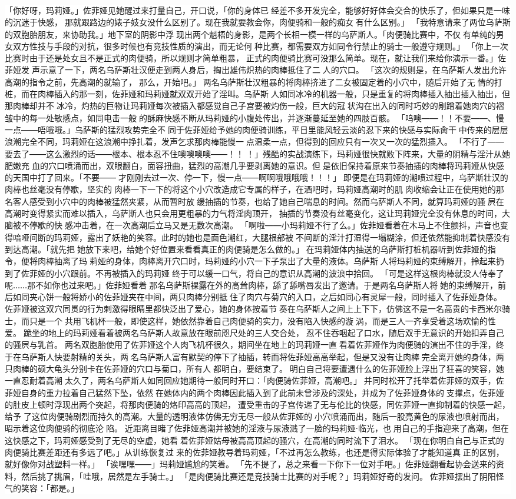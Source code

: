 「你好呀，玛莉娅。」佐菲娅见她醒过来打量自己，开口说，「你的身体已 经差不多开发完全，能够好好体会交合的快乐了，但如果只是一味的沉迷于快感， 那就跟路边的婊子妓女没什么区别了。现在我就要教会你，肉便骑和一般的痴女 有什么区别。」
「我特意请来了两位乌萨斯的双胞胎朋友，来协助我。」地下室的阴影中浮 现出两个魁梧的身影，是两个长相一模一样的乌萨斯人。「肉便骑比赛中，不仅 有单纯的男女双方性技与手段的对抗，很多时候也有竞技性质的演出，而无论何 种比赛，都需要双方如同令行禁止的骑士一般遵守规则。」
「你上一次比赛时由于还是处女且不是正式的肉便骑，所以规则才简单粗暴， 正式的肉便骑比赛可没那么简单。现在，就让我们来给你演示一番。」佐菲娅发 声示意了一下，两名乌萨斯壮汉便走到两人身后，掏出雄伟炽热的肉棒抵住了二 人的穴口。
「这次的规则是，在乌萨斯人发出允许高潮的指令之前，先高潮的就输了， 那么，开始吧。」
两名乌萨斯壮汉粗暴的将肉棒挤进了二女被固定着的小穴中，随后开始了无 情的打桩，而在肉棒插入的那一刻，佐菲娅和玛莉娅就双双开始了淫叫。乌萨斯 人如同冰冷的机器一般，只是重复的将肉棒插入抽出插入抽出，但那肉棒却并不 冰冷，灼热的巨物让玛莉娅每次被插入都感觉自己子宫要被灼伤一般，巨大的冠 状沟在出入的同时巧妙的剐蹭着她肉穴的褶皱中的每一处敏感点，如同电击一般 的酥麻快感不断从玛莉娅的小腹处传出，并逐渐蔓延至她的四肢百骸。
「呜噢——！！不要——、慢一点——唔哦哦。」乌萨斯的猛烈攻势完全不 同于佐菲娅给予她的肉便骑训练，平日里能风轻云淡的忍下来的快感与实际肏干 中传来的层层浪潮完全不同，玛莉娅在这浪潮中挣扎着，发声乞求那肉棒能慢一 点温柔一点，但得到的回应只有一次又一次的猛烈插入。
「不行了——要去了——这么激烈的话——根本、根本忍不住噢噢噢噢——！！ ！」残酷的实战演练下，玛莉娅很快就败下阵来，大量的阴精与淫汁从她肥嫩充 血的穴口喷涌而出，双眼翻白，面容扭曲，猛烈的高潮几乎要剥离她的意识。但 是依旧保持着原来节奏抽插的肉棒将玛莉娅从快感的天国中打了回来。「不要—— 才刚刚去过一次、停一下，慢一点——啊啊哦哦哦哦！！！」
即便是在玛莉娅的潮喷过程中，乌萨斯壮汉的肉棒也丝毫没有停歇，坚实的 肉棒一下一下的将这个小穴改造成它专属的样子，在酒吧时，玛莉娅高潮时的肌 肉收缩会让正在使用她的那名客人感受到小穴中的肉棒被猛然夹紧，从而暂时放 缓抽插的节奏，也给了她自己喘息的时间。然而乌萨斯人不同，就算玛莉娅的骚 屄在高潮时变得紧实而难以插入，乌萨斯人也只会用更粗暴的力气将淫肉顶开， 抽插的节奏没有丝毫变化，这让玛莉娅完全没有休息的时间，大脑被不停歇的快 感冲击着，在一次高潮后立马又是无数次高潮。
「啊啦——小玛莉娅不行了么。」佐菲娅看着在木马上不住颤抖，声音也变 得喑哑间断的玛莉娅，露出了妖艳的笑容。此时的她也是面色潮红，大腿根部被 不间断的淫汁打湿得一塌糊涂，但还依然能抑制着快感没有到达高潮。「就先把 她放下来吧，给她个好位置来看看真正的肉便骑是怎么做的。」
在玛莉娅体内抽送的乌萨斯打桩机器听到佐菲娅的指令，便将肉棒抽离了玛 莉娅的身体，肉棒离开穴口时，玛莉娅的小穴一下子泵出了大量的液体。乌萨斯 人将玛莉娅的束缚解开，拎起来扔到了佐菲娅的小穴跟前。不再被插入的玛莉娅 终于可以缓一口气，将自己的意识从高潮的波浪中拾回。
「可是这样这根肉棒就没人侍奉了呢……那不如你也过来吧。」佐菲娅看着 那名乌萨斯裸露在外的高耸肉棒，舔了舔嘴唇发出了邀请。于是两名乌萨斯人将 她的束缚解开，前后如同夹心饼一般将娇小的佐菲娅夹在中间，两只肉棒分别抵 住了肉穴与菊穴的入口，之后如同心有灵犀一般，同时插入了佐菲娅身体。
佐菲娅被这双穴同贯的行为刺激得眼睛里都快泛出了爱心，她的身体按着节 奏在乌萨斯人之间上上下下，仿佛这不是一名高贵的卡西米尔骑士，而只是一个 共用飞机杯一般，即使这样，她依然靠着自己肉便骑的实力，没有陷入快感的漩 涡，而是三人一齐享受着这场欢愉的性爱。
跪坐的地上的玛莉娅看着被两名乌萨斯人故意放在眼前咫尺处的三人交合处， 忍不住吞咽起了口水，随后双手无意识的开始扣弄自己的骚屄与乳首。
两名双胞胎使用了佐菲娅这个人肉飞机杯很久，期间坐在地上的玛莉娅一直 看着佐菲娅作为肉便骑的演出不住的手淫，终于在乌萨斯人快要射精的关头，两 名乌萨斯人富有默契的停下了抽插，转而将佐菲娅高高举起，但是又没有让肉棒 完全离开她的身体，两只肉棒的硕大龟头分别卡在佐菲娅的穴口与菊口，所有人 都明白，要结束了。
明白自己将要遭遇什么的佐菲娅脸上浮出了狂喜的笑容，她一直忍耐着高潮 太久了，两名乌萨斯人如同回应她期待一般同时开口：「肉便骑佐菲娅，高潮吧。」 并同时松开了托举着佐菲娅的双手，佐菲娅自身的重力拉着自己猛然下坠，依然 在她体内的两个肉棒因此插入到了此前未曾涉及的深处，并成为了佐菲娅身体的 支撑点，佐菲娅的肚皮上顿时浮现出两个突起，将那肉便骑的烙印高高的顶起， 遭受重击的子宫传递了无与伦比的快感，同佐菲娅一直抑制着的快感一起，给予 了这位肉便骑剧烈而持久的高潮。大量的透明液体仿佛无穷无尽一般从佐菲娅的 小穴喷涌而出，随后一股亮黄色的尿液也喷射而出，昭示着这位肉便骑的彻底沦 陷。
近距离目睹了佐菲娅高潮并被她的淫液与尿液溅了一脸的玛莉娅·临光，也 用自己的手指迎来了高潮，但在这快感之下，玛莉娅感受到了无尽的空虚，她看 着佐菲娅姑母被高高顶起的骚穴，在高潮的同时流下了泪水。
「现在你明白自己与正式的肉便骑比赛差距还有多远了吧。」从训练恢复过 来的佐菲娅教导着玛莉娅，「不过再怎么教练，也还是得实际体验了才能知道真 正的区别，就好像你对战塑料一样。」
「诶嘿嘿——」玛莉娅尴尬的笑着。
「先不提了，总之来看一下你下一位对手吧。」佐菲娅翻看起协会送来的资 料，然后挑了挑眉，「哇哦，居然是左手骑士。」
「是肉便骑比赛还是竞技骑士比赛的对手呢？」玛莉娅好奇的发问。
佐菲娅摆出了阴阳怪气的笑容：「都是。」


